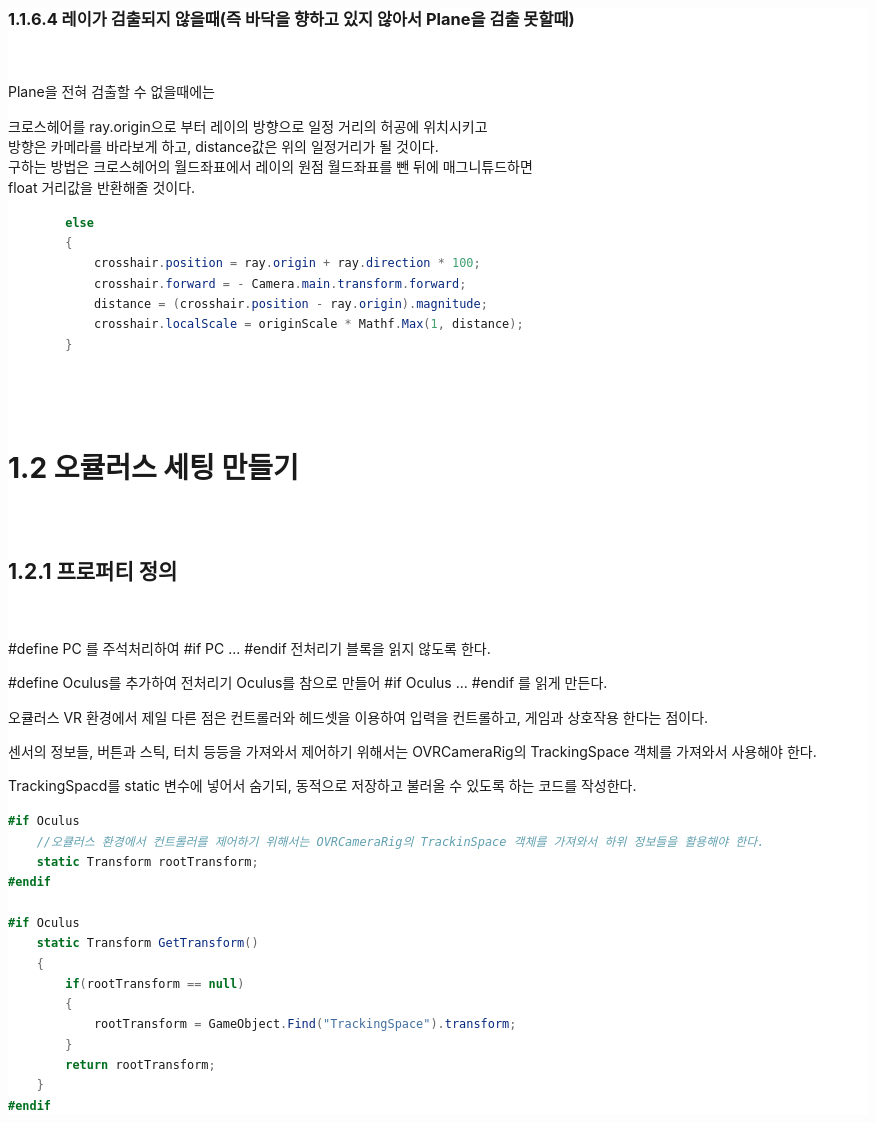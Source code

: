 ### 1.1.6.4 레이가 검출되지 않을때(즉 바닥을 향하고 있지 않아서 Plane을 검출 못할때)
</br>

Plane을 전혀 검출할 수 없을때에는 

크로스헤어를 ray.origin으로 부터 레이의 방향으로 일정 거리의 허공에 위치시키고</br>
방향은 카메라를 바라보게 하고, distance값은 위의 일정거리가 될 것이다.</br>
구하는 방법은 크로스헤어의 월드좌표에서 레이의 원점 월드좌표를 뺀 뒤에 매그니튜드하면</br>
float 거리값을 반환해줄 것이다.</br>

```c#
        else
        {
            crosshair.position = ray.origin + ray.direction * 100;
            crosshair.forward = - Camera.main.transform.forward;
            distance = (crosshair.position - ray.origin).magnitude;
            crosshair.localScale = originScale * Mathf.Max(1, distance);
        }
```
</br>

</br>

# 1.2 오큘러스 세팅 만들기</br>


</br>

## 1.2.1 프로퍼티 정의


</br>


#define PC 를 주석처리하여 #if PC ... #endif 전처리기 블록을 읽지 않도록 한다.

#define Oculus를 추가하여 전처리기 Oculus를 참으로 만들어 #if Oculus ... #endif 를 읽게 만든다.

오큘러스 VR 환경에서 제일 다른 점은 컨트롤러와 헤드셋을 이용하여 입력을 컨트롤하고, 게임과 상호작용 한다는 점이다.

센서의 정보들, 버튼과 스틱, 터치 등등을 가져와서 제어하기 위해서는 OVRCameraRig의 TrackingSpace 객체를 가져와서 사용해야 한다.

TrackingSpacd를 static 변수에 넣어서 숨기되, 동적으로 저장하고 불러올 수 있도록 하는 코드를 작성한다.

```c#
#if Oculus
    //오큘러스 환경에서 컨트롤러를 제어하기 위해서는 OVRCameraRig의 TrackinSpace 객체를 가져와서 하위 정보들을 활용해야 한다.
    static Transform rootTransform;
#endif

#if Oculus
    static Transform GetTransform()
    {
        if(rootTransform == null)
        {
            rootTransform = GameObject.Find("TrackingSpace").transform;
        }
        return rootTransform;
    }
#endif
```
